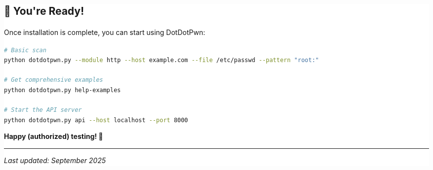 
## 🎉 You're Ready!

Once installation is complete, you can start using DotDotPwn:

```bash
# Basic scan
python dotdotpwn.py --module http --host example.com --file /etc/passwd --pattern "root:"

# Get comprehensive examples
python dotdotpwn.py help-examples

# Start the API server
python dotdotpwn.py api --host localhost --port 8000
```

**Happy (authorized) testing! 🚀**

---

_Last updated: September 2025_
